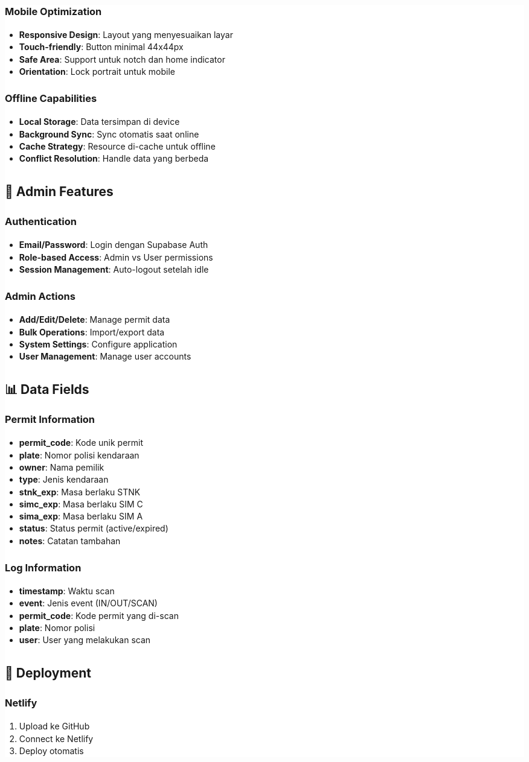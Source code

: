 ### Mobile Optimization
- **Responsive Design**: Layout yang menyesuaikan layar
- **Touch-friendly**: Button minimal 44x44px
- **Safe Area**: Support untuk notch dan home indicator
- **Orientation**: Lock portrait untuk mobile

### Offline Capabilities
- **Local Storage**: Data tersimpan di device
- **Background Sync**: Sync otomatis saat online
- **Cache Strategy**: Resource di-cache untuk offline
- **Conflict Resolution**: Handle data yang berbeda

## 🔐 Admin Features

### Authentication
- **Email/Password**: Login dengan Supabase Auth
- **Role-based Access**: Admin vs User permissions
- **Session Management**: Auto-logout setelah idle

### Admin Actions
- **Add/Edit/Delete**: Manage permit data
- **Bulk Operations**: Import/export data
- **System Settings**: Configure application
- **User Management**: Manage user accounts

## 📊 Data Fields

### Permit Information
- **permit_code**: Kode unik permit
- **plate**: Nomor polisi kendaraan
- **owner**: Nama pemilik
- **type**: Jenis kendaraan
- **stnk_exp**: Masa berlaku STNK
- **simc_exp**: Masa berlaku SIM C
- **sima_exp**: Masa berlaku SIM A
- **status**: Status permit (active/expired)
- **notes**: Catatan tambahan

### Log Information
- **timestamp**: Waktu scan
- **event**: Jenis event (IN/OUT/SCAN)
- **permit_code**: Kode permit yang di-scan
- **plate**: Nomor polisi
- **user**: User yang melakukan scan

## 🚀 Deployment

### Netlify
1. Upload ke GitHub
2. Connect ke Netlify
3. Deploy otomatis
